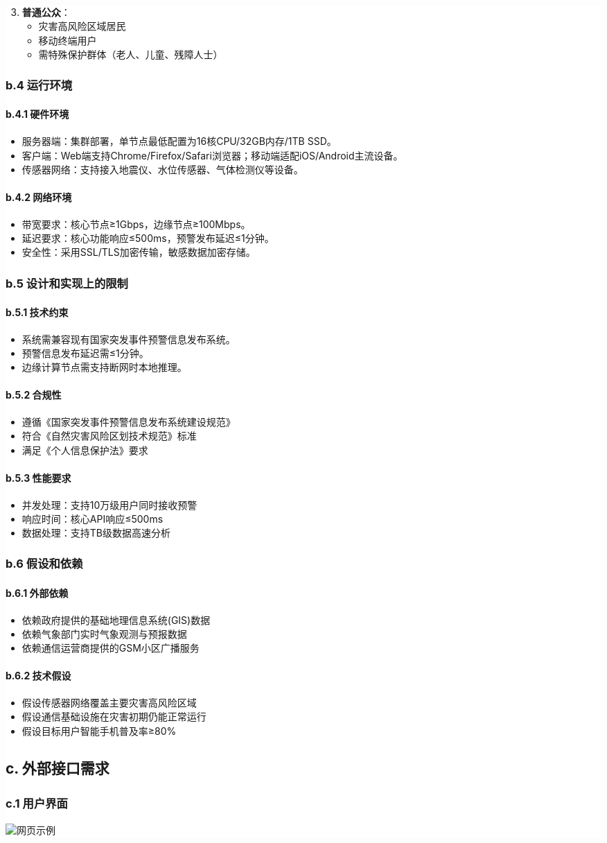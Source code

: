 3. **普通公众**：
   - 灾害高风险区域居民
   - 移动终端用户
   - 需特殊保护群体（老人、儿童、残障人士）

### b.4 运行环境
#### b.4.1 硬件环境
- 服务器端：集群部署，单节点最低配置为16核CPU/32GB内存/1TB SSD。
- 客户端：Web端支持Chrome/Firefox/Safari浏览器；移动端适配iOS/Android主流设备。
- 传感器网络：支持接入地震仪、水位传感器、气体检测仪等设备。

#### b.4.2 网络环境

- 带宽要求：核心节点≥1Gbps，边缘节点≥100Mbps。
- 延迟要求：核心功能响应≤500ms，预警发布延迟≤1分钟。
- 安全性：采用SSL/TLS加密传输，敏感数据加密存储。

### b.5 设计和实现上的限制
#### b.5.1 技术约束
- 系统需兼容现有国家突发事件预警信息发布系统。
- 预警信息发布延迟需≤1分钟。
- 边缘计算节点需支持断网时本地推理。

#### b.5.2 合规性
- 遵循《国家突发事件预警信息发布系统建设规范》
- 符合《自然灾害风险区划技术规范》标准
- 满足《个人信息保护法》要求

#### b.5.3 性能要求
- 并发处理：支持10万级用户同时接收预警
- 响应时间：核心API响应≤500ms
- 数据处理：支持TB级数据高速分析

### b.6 假设和依赖
#### b.6.1 外部依赖
- 依赖政府提供的基础地理信息系统(GIS)数据
- 依赖气象部门实时气象观测与预报数据
- 依赖通信运营商提供的GSM小区广播服务

#### b.6.2 技术假设
- 假设传感器网络覆盖主要灾害高风险区域
- 假设通信基础设施在灾害初期仍能正常运行
- 假设目标用户智能手机普及率≥80%

## c. 外部接口需求
### c.1 用户界面
![网页示例](../灾害预警系统-需求分析文档/assets/网页示例.png)
